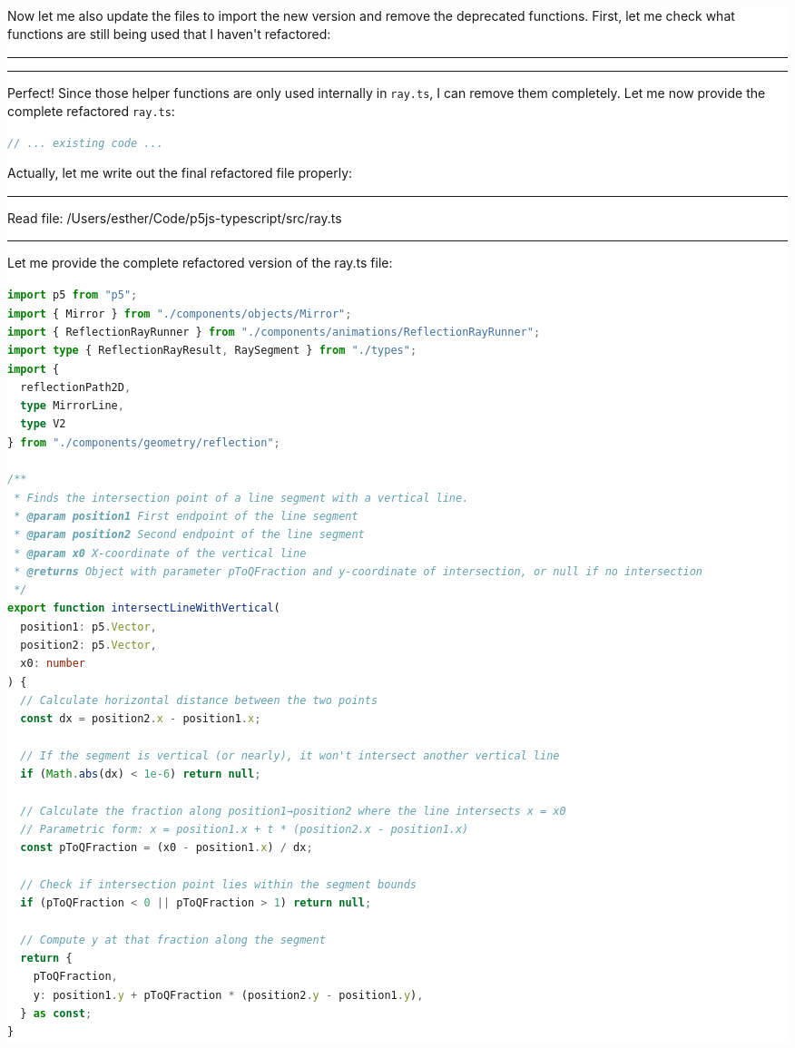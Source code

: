 Now let me also update the files to import the new version and remove the deprecated functions. First, let me check what functions are still being used that I haven't refactored:

---



---

Perfect! Since those helper functions are only used internally in `ray.ts`, I can remove them completely. Let me now provide the complete refactored `ray.ts`:

```typescript:src/ray.ts
// ... existing code ...
```

Actually, let me write out the final refactored file properly:

---

Read file: /Users/esther/Code/p5js-typescript/src/ray.ts

---

Let me provide the complete refactored version of the ray.ts file:

```typescript:src/ray.ts
import p5 from "p5";
import { Mirror } from "./components/objects/Mirror";
import { ReflectionRayRunner } from "./components/animations/ReflectionRayRunner";
import type { ReflectionRayResult, RaySegment } from "./types";
import { 
  reflectionPath2D, 
  type MirrorLine, 
  type V2 
} from "./components/geometry/reflection";

/**
 * Finds the intersection point of a line segment with a vertical line.
 * @param position1 First endpoint of the line segment
 * @param position2 Second endpoint of the line segment
 * @param x0 X-coordinate of the vertical line
 * @returns Object with parameter pToQFraction and y-coordinate of intersection, or null if no intersection
 */
export function intersectLineWithVertical(
  position1: p5.Vector,
  position2: p5.Vector,
  x0: number
) {
  // Calculate horizontal distance between the two points
  const dx = position2.x - position1.x;

  // If the segment is vertical (or nearly), it won't intersect another vertical line
  if (Math.abs(dx) < 1e-6) return null;

  // Calculate the fraction along position1→position2 where the line intersects x = x0
  // Parametric form: x = position1.x + t * (position2.x - position1.x)
  const pToQFraction = (x0 - position1.x) / dx;

  // Check if intersection point lies within the segment bounds
  if (pToQFraction < 0 || pToQFraction > 1) return null;

  // Compute y at that fraction along the segment
  return {
    pToQFraction,
    y: position1.y + pToQFraction * (position2.y - position1.y),
  } as const;
}
```